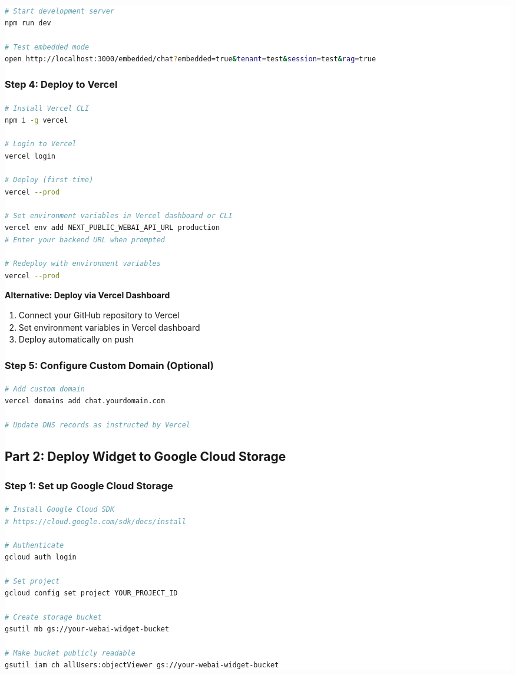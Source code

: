 ```bash
# Start development server
npm run dev

# Test embedded mode
open http://localhost:3000/embedded/chat?embedded=true&tenant=test&session=test&rag=true
```

### Step 4: Deploy to Vercel

```bash
# Install Vercel CLI
npm i -g vercel

# Login to Vercel
vercel login

# Deploy (first time)
vercel --prod

# Set environment variables in Vercel dashboard or CLI
vercel env add NEXT_PUBLIC_WEBAI_API_URL production
# Enter your backend URL when prompted

# Redeploy with environment variables
vercel --prod
```

**Alternative: Deploy via Vercel Dashboard**

1. Connect your GitHub repository to Vercel
2. Set environment variables in Vercel dashboard
3. Deploy automatically on push

### Step 5: Configure Custom Domain (Optional)

```bash
# Add custom domain
vercel domains add chat.yourdomain.com

# Update DNS records as instructed by Vercel
```

## Part 2: Deploy Widget to Google Cloud Storage

### Step 1: Set up Google Cloud Storage

```bash
# Install Google Cloud SDK
# https://cloud.google.com/sdk/docs/install

# Authenticate
gcloud auth login

# Set project
gcloud config set project YOUR_PROJECT_ID

# Create storage bucket
gsutil mb gs://your-webai-widget-bucket

# Make bucket publicly readable
gsutil iam ch allUsers:objectViewer gs://your-webai-widget-bucket
```
